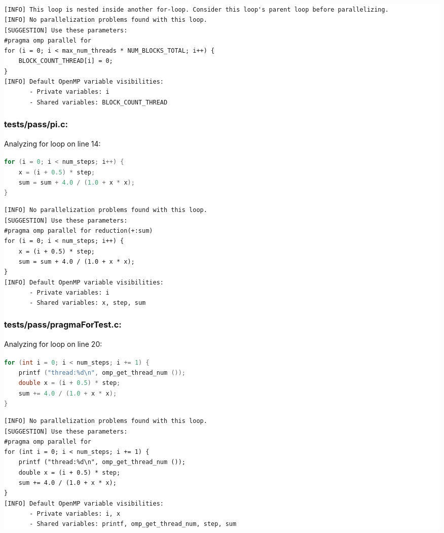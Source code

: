 ```
[INFO] This loop is nested inside another for-loop. Consider this loop's parent loop before parallelizing.
[INFO] No parallelization problems found with this loop.
[SUGGESTION] Use these parameters:
#pragma omp parallel for
for (i = 0; i < max_num_threads * NUM_BLOCKS_TOTAL; i++) {
    BLOCK_COUNT_THREAD[i] = 0;
}
[INFO] Default OpenMP variable visibilities:
       - Private variables: i
       - Shared variables: BLOCK_COUNT_THREAD
```

### tests/pass/pi.c:

Analyzing for loop on line 14:
```c
for (i = 0; i < num_steps; i++) {
    x = (i + 0.5) * step;
    sum = sum + 4.0 / (1.0 + x * x);
}
```
```
[INFO] No parallelization problems found with this loop.
[SUGGESTION] Use these parameters:
#pragma omp parallel for reduction(+:sum)
for (i = 0; i < num_steps; i++) {
    x = (i + 0.5) * step;
    sum = sum + 4.0 / (1.0 + x * x);
}
[INFO] Default OpenMP variable visibilities:
       - Private variables: i
       - Shared variables: x, step, sum
```

### tests/pass/pragmaForTest.c:

Analyzing for loop on line 20:
```c
for (int i = 0; i < num_steps; i += 1) {
    printf ("thread:%d\n", omp_get_thread_num ());
    double x = (i + 0.5) * step;
    sum += 4.0 / (1.0 + x * x);
}
```
```
[INFO] No parallelization problems found with this loop.
[SUGGESTION] Use these parameters:
#pragma omp parallel for
for (int i = 0; i < num_steps; i += 1) {
    printf ("thread:%d\n", omp_get_thread_num ());
    double x = (i + 0.5) * step;
    sum += 4.0 / (1.0 + x * x);
}
[INFO] Default OpenMP variable visibilities:
       - Private variables: i, x
       - Shared variables: printf, omp_get_thread_num, step, sum
```
